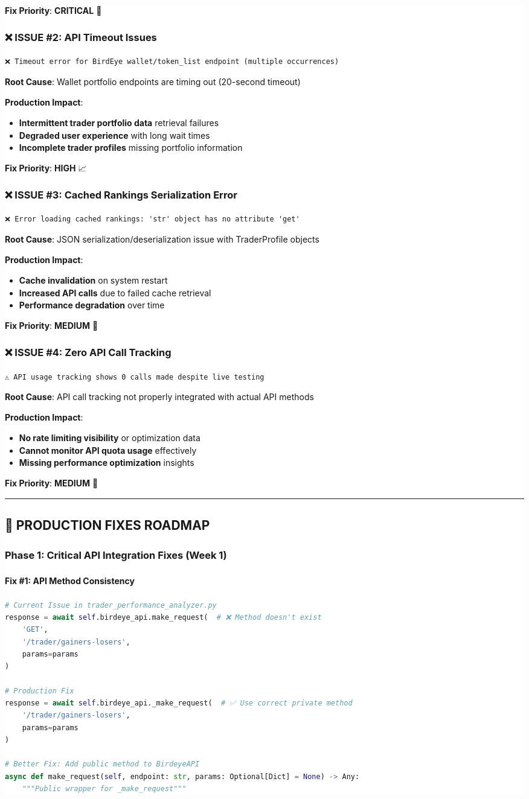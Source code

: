 **Fix Priority**: **CRITICAL** 🚨

### **❌ ISSUE #2: API Timeout Issues**  
```
❌ Timeout error for BirdEye wallet/token_list endpoint (multiple occurrences)
```

**Root Cause**: Wallet portfolio endpoints are timing out (20-second timeout)

**Production Impact**:
- **Intermittent trader portfolio data** retrieval failures
- **Degraded user experience** with long wait times
- **Incomplete trader profiles** missing portfolio information

**Fix Priority**: **HIGH** 📈

### **❌ ISSUE #3: Cached Rankings Serialization Error**
```
❌ Error loading cached rankings: 'str' object has no attribute 'get'
```

**Root Cause**: JSON serialization/deserialization issue with TraderProfile objects

**Production Impact**:
- **Cache invalidation** on system restart
- **Increased API calls** due to failed cache retrieval  
- **Performance degradation** over time

**Fix Priority**: **MEDIUM** 🔧

### **❌ ISSUE #4: Zero API Call Tracking**
```
⚠️ API usage tracking shows 0 calls made despite live testing
```

**Root Cause**: API call tracking not properly integrated with actual API methods

**Production Impact**:
- **No rate limiting visibility** or optimization data
- **Cannot monitor API quota usage** effectively
- **Missing performance optimization** insights

**Fix Priority**: **MEDIUM** 🔧

---

## **🎯 PRODUCTION FIXES ROADMAP**

### **Phase 1: Critical API Integration Fixes (Week 1)**

#### **Fix #1: API Method Consistency**
```python
# Current Issue in trader_performance_analyzer.py
response = await self.birdeye_api.make_request(  # ❌ Method doesn't exist
    'GET', 
    '/trader/gainers-losers',
    params=params
)

# Production Fix
response = await self.birdeye_api._make_request(  # ✅ Use correct private method
    '/trader/gainers-losers',
    params=params
)

# Better Fix: Add public method to BirdeyeAPI
async def make_request(self, endpoint: str, params: Optional[Dict] = None) -> Any:
    """Public wrapper for _make_request"""
```